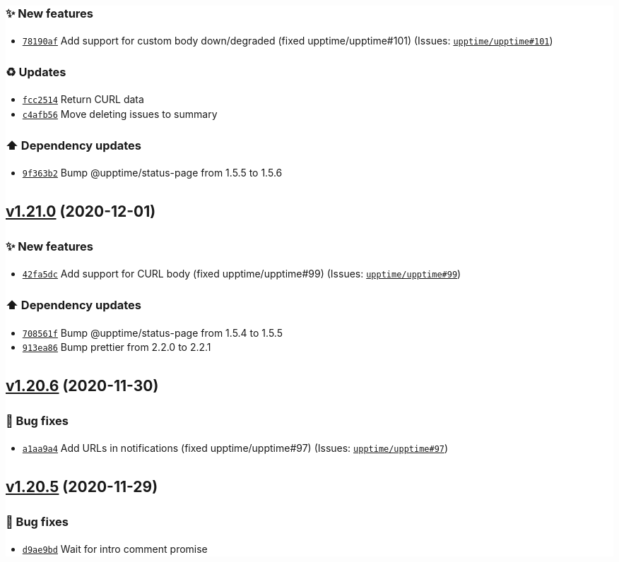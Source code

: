 ### ✨ New features

- [`78190af`](https://github.com/upptime/uptime-monitor/commit/78190af)  Add support for custom body down/degraded (fixed upptime/upptime#101)
(Issues: [`upptime/upptime#101`](https://github.com/upptime/upptime/issues/101))

### ♻️ Updates

- [`fcc2514`](https://github.com/upptime/uptime-monitor/commit/fcc2514)  Return CURL data
- [`c4afb56`](https://github.com/upptime/uptime-monitor/commit/c4afb56)  Move deleting issues to summary

### ⬆️ Dependency updates

- [`9f363b2`](https://github.com/upptime/uptime-monitor/commit/9f363b2)  Bump @upptime/status-page from 1.5.5 to 1.5.6

## [v1.21.0](https://github.com/upptime/uptime-monitor/compare/v1.20.6...v1.21.0) (2020-12-01)

### ✨ New features

- [`42fa5dc`](https://github.com/upptime/uptime-monitor/commit/42fa5dc)  Add support for CURL body (fixed upptime/upptime#99)
(Issues: [`upptime/upptime#99`](https://github.com/upptime/upptime/issues/99))

### ⬆️ Dependency updates

- [`708561f`](https://github.com/upptime/uptime-monitor/commit/708561f)  Bump @upptime/status-page from 1.5.4 to 1.5.5
- [`913ea86`](https://github.com/upptime/uptime-monitor/commit/913ea86)  Bump prettier from 2.2.0 to 2.2.1

## [v1.20.6](https://github.com/upptime/uptime-monitor/compare/v1.20.5...v1.20.6) (2020-11-30)

### 🐛 Bug fixes

- [`a1aa9a4`](https://github.com/upptime/uptime-monitor/commit/a1aa9a4)  Add URLs in notifications (fixed upptime/upptime#97)
(Issues: [`upptime/upptime#97`](https://github.com/upptime/upptime/issues/97))

## [v1.20.5](https://github.com/upptime/uptime-monitor/compare/v1.20.4...v1.20.5) (2020-11-29)

### 🐛 Bug fixes

- [`d9ae9bd`](https://github.com/upptime/uptime-monitor/commit/d9ae9bd)  Wait for intro comment promise
